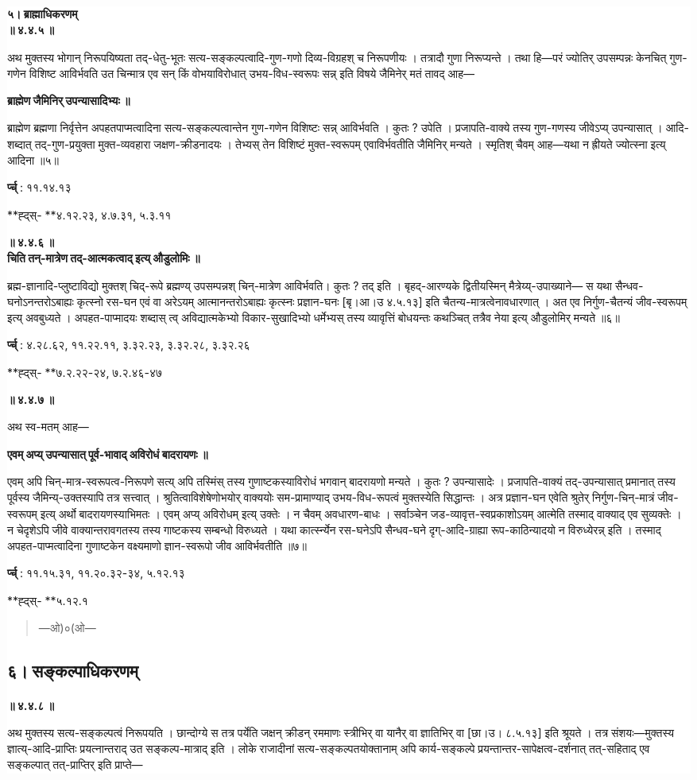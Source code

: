 **५। ब्राह्माधिकरणम्  
॥ ४.४.५ ॥**

अथ मुक्तस्य भोगान् निरूपयिष्यता तद्-धेतु-भूतः सत्य-सङ्कल्पत्वादि-गुण-गणो दिव्य-विग्रहश् च निरूपणीयः । तत्रादौ गुणा निरूप्यन्ते । तथा हि—परं ज्योतिर् उपसम्पन्नः केनचित् गुण-गणेन विशिष्ट आविर्भवति उत चिन्मात्र एव सन् किं वोभयाविरोधात् उभय-विध-स्वरूपः सन्न् इति विषये जैमिनेर् मतं तावद् आह—

**ब्राह्मेण जैमिनिर् उपन्यासादिभ्यः ॥**

ब्राह्मेण ब्रह्मणा निर्वृत्तेन अपहतपाप्मत्वादिना सत्य-सङ्कल्पत्वान्तेन गुण-गणेन विशिष्टः सन्न् आविर्भवति । कुतः ? उपेति । प्रजापति-वाक्ये तस्य गुण-गणस्य जीवेऽप्य् उपन्यासात् । आदि-शब्दात् तद्-गुण-प्रयुक्ता मुक्त-व्यवहारा जक्षण-क्रीडनादयः । तेभ्यस् तेन विशिष्टं मुक्त-स्वरूपम् एवाविर्भवतीति जैमिनिर् मन्यते । स्मृतिश् चैवम् आह—यथा न ह्रीयते ज्योत्स्ना इत्य् आदिना ॥५॥

**र्प्च्** : ११.१४.१३

**ह्द्स्- **४.१२.२३, ४.७.३१, ५.३.११

**॥ ४.४.६ ॥  
चिति तन्-मात्रेण तद्-आत्मकत्वाद् इत्य् औडुलोमिः ॥**

ब्रह्म-ज्ञानादि-प्लुष्टाविद्यो मुक्तश् चिद्-रूपे ब्रह्मण्य् उपसम्पन्नश् चिन्-मात्रेण आविर्भवति। कुतः ? तद् इति । बृहद्-आरण्यके द्वितीयस्मिन् मैत्रेय्य्-उपाख्याने— स यथा सैन्धव-घनोऽनन्तरोऽबाह्यः कृत्स्नो रस-घन एवं वा अरेऽयम् आत्मानन्तरोऽबाह्यः कृत्स्नः प्रज्ञान-घनः [बृ।आ।उ ४.५.१३] इति चैतन्य-मात्रत्वेनावधारणात् । अत एव निर्गुण-चैतन्यं जीव-स्वरूपम् इत्य् अवबुध्यते । अपहत-पाप्मादयः शब्दास् त्व् अविद्यात्मकेभ्यो विकार-सुखादिभ्यो धर्मेभ्यस् तस्य व्यावृत्तिं बोधयन्तः कथञ्चित् तत्रैव नेया इत्य् औडुलोमिर् मन्यते ॥६॥

**र्प्च्** : ४.२८.६२, ११.२२.११, ३.३२.२३, ३.३२.२८, ३.३२.२६

**ह्द्स्- **७.२.२२-२४, ७.२.४६-४७

**॥ ४.४.७ ॥**

अथ स्व-मतम् आह—

**एवम् अप्य् उपन्यासात् पूर्व-भावाद् अविरोधं बादरायणः ॥**

एवम् अपि चिन्-मात्र-स्वरूपत्व-निरूपणे सत्य् अपि तस्मिंस् तस्य गुणाष्टकस्याविरोधं भगवान् बादरायणो मन्यते । कुतः ? उपन्यासादेः । प्रजापति-वाक्यं तद्-उपन्यासात् प्रमानात् तस्य पूर्वस्य जैमिन्य्-उक्तस्यापि तत्र सत्त्वात् । श्रुतित्वाविशेषेणोभयोर् वाक्ययोः सम-प्रामाण्याद् उभय-विध-रूपत्वं मुक्तस्येति सिद्धान्तः । अत्र प्रज्ञान-घन एवेति श्रुतेर् निर्गुण-चिन्-मात्रं जीव-स्वरूपम् इत्य् अर्थो बादरायणस्याभिमतः । एवम् अप्य् अविरोधम् इत्य् उक्तेः । न चैवम् अवधारण-बाधः । सर्वाञ्चेन जड-व्यावृत्त-स्वप्रकाशोऽयम् आत्मेति तस्माद् वाक्याद् एव सुव्यक्तेः । न चेदृशेऽपि जीवे वाक्यान्तरावगतस्य तस्य गाष्टकस्य सम्बन्धो विरुध्यते । यथा कार्त्स्न्येन रस-घनेऽपि सैन्धव-घने दृग्-आदि-ग्राह्या रूप-काठिन्यादयो न विरुध्येरन्न् इति । तस्माद् अपहत-पाप्मत्वादिना गुणाष्टकेन वक्ष्यमाणो ज्ञान-स्वरूपो जीव आविर्भवतीति ॥७॥

**र्प्च्** : ११.१५.३१, ११.२०.३२-३४, ५.१२.१३

**ह्द्स्- **५.१२.१
> —ओ)०(ओ—


## ६। सङ्कल्पाधिकरणम्

**॥ ४.४.८ ॥**

अथ मुक्तस्य सत्य-सङ्कल्पत्वं निरूपयति । छान्दोग्ये स तत्र पर्येति जक्षन् क्रीडन् रममाणः स्त्रीभिर् वा यानैर् वा ज्ञातिभिर् वा [छा।उ। ८.५.१३] इति श्रूयते । तत्र संशयः—मुक्तस्य ज्ञात्य्-आदि-प्राप्तिः प्रयत्नान्तराद् उत सङ्कल्प-मात्राद् इति । लोके राजादीनां सत्य-सङ्कल्पतयोक्तानाम् अपि कार्य-सङ्कल्पे प्रयन्तान्तर-सापेक्षत्व-दर्शनात् तत्-सहिताद् एव सङ्कल्पात् तत्-प्राप्तिर् इति प्राप्ते—
